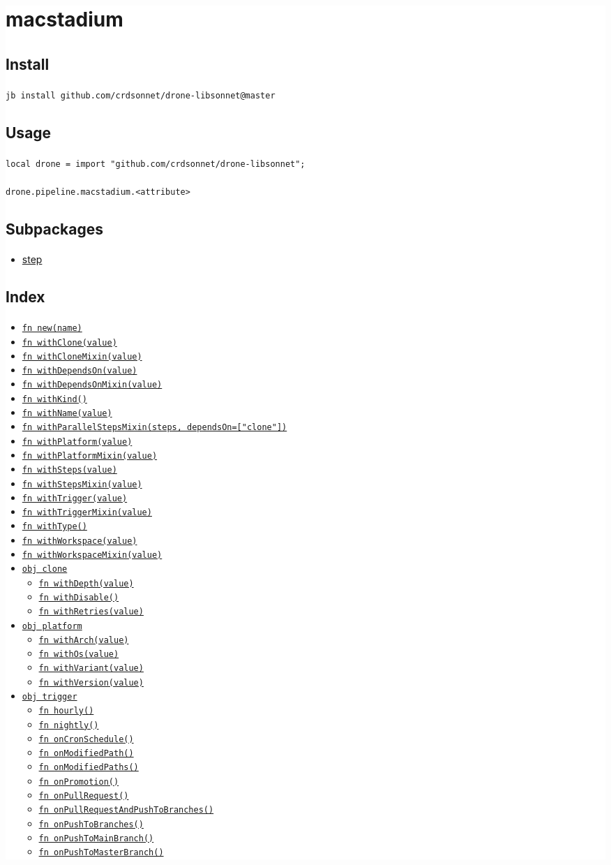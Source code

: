 # macstadium



## Install

```
jb install github.com/crdsonnet/drone-libsonnet@master
```

## Usage

```jsonnet
local drone = import "github.com/crdsonnet/drone-libsonnet";

drone.pipeline.macstadium.<attribute>

```

## Subpackages

* [step](macstadium/step.md)

## Index

* [`fn new(name)`](#fn-new)
* [`fn withClone(value)`](#fn-withclone)
* [`fn withCloneMixin(value)`](#fn-withclonemixin)
* [`fn withDependsOn(value)`](#fn-withdependson)
* [`fn withDependsOnMixin(value)`](#fn-withdependsonmixin)
* [`fn withKind()`](#fn-withkind)
* [`fn withName(value)`](#fn-withname)
* [`fn withParallelStepsMixin(steps, dependsOn=["clone"])`](#fn-withparallelstepsmixin)
* [`fn withPlatform(value)`](#fn-withplatform)
* [`fn withPlatformMixin(value)`](#fn-withplatformmixin)
* [`fn withSteps(value)`](#fn-withsteps)
* [`fn withStepsMixin(value)`](#fn-withstepsmixin)
* [`fn withTrigger(value)`](#fn-withtrigger)
* [`fn withTriggerMixin(value)`](#fn-withtriggermixin)
* [`fn withType()`](#fn-withtype)
* [`fn withWorkspace(value)`](#fn-withworkspace)
* [`fn withWorkspaceMixin(value)`](#fn-withworkspacemixin)
* [`obj clone`](#obj-clone)
  * [`fn withDepth(value)`](#fn-clonewithdepth)
  * [`fn withDisable()`](#fn-clonewithdisable)
  * [`fn withRetries(value)`](#fn-clonewithretries)
* [`obj platform`](#obj-platform)
  * [`fn withArch(value)`](#fn-platformwitharch)
  * [`fn withOs(value)`](#fn-platformwithos)
  * [`fn withVariant(value)`](#fn-platformwithvariant)
  * [`fn withVersion(value)`](#fn-platformwithversion)
* [`obj trigger`](#obj-trigger)
  * [`fn hourly()`](#fn-triggerhourly)
  * [`fn nightly()`](#fn-triggernightly)
  * [`fn onCronSchedule()`](#fn-triggeroncronschedule)
  * [`fn onModifiedPath()`](#fn-triggeronmodifiedpath)
  * [`fn onModifiedPaths()`](#fn-triggeronmodifiedpaths)
  * [`fn onPromotion()`](#fn-triggeronpromotion)
  * [`fn onPullRequest()`](#fn-triggeronpullrequest)
  * [`fn onPullRequestAndPushToBranches()`](#fn-triggeronpullrequestandpushtobranches)
  * [`fn onPushToBranches()`](#fn-triggeronpushtobranches)
  * [`fn onPushToMainBranch()`](#fn-triggeronpushtomainbranch)
  * [`fn onPushToMasterBranch()`](#fn-triggeronpushtomasterbranch)